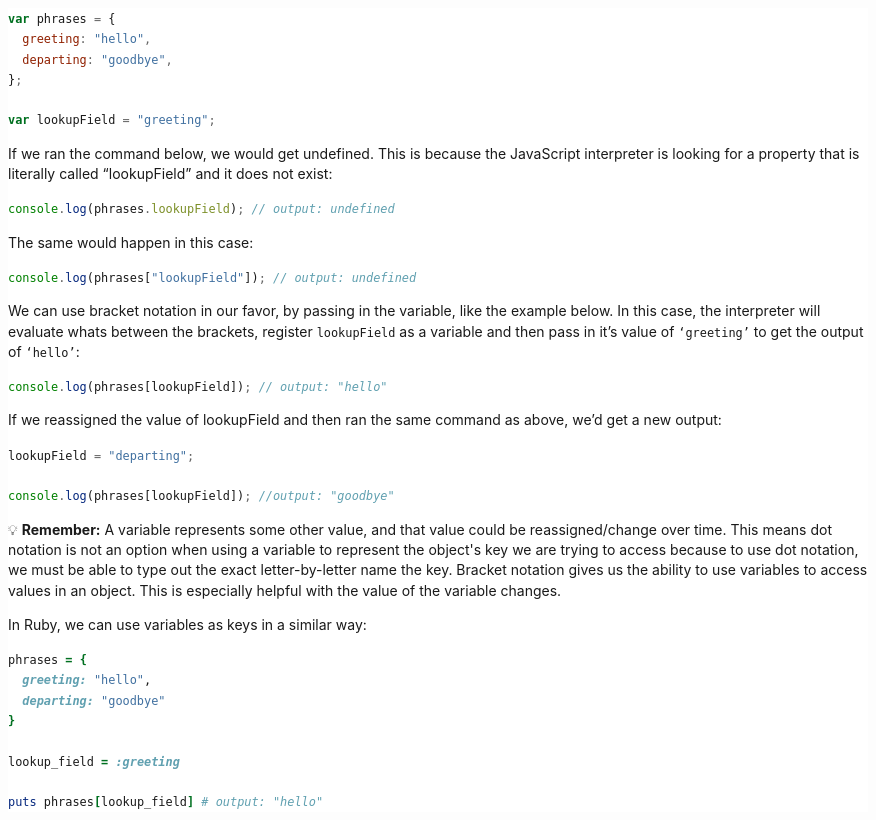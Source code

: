 ```js
var phrases = {
  greeting: "hello",
  departing: "goodbye",
};

var lookupField = "greeting";
```

If we ran the command below, we would get undefined. This is because the JavaScript interpreter is looking for a property that is literally called “lookupField” and it does not exist:

```js
console.log(phrases.lookupField); // output: undefined
```

The same would happen in this case:

```js
console.log(phrases["lookupField"]); // output: undefined
```

We can use bracket notation in our favor, by passing in the variable, like the example below. In this case, the interpreter will evaluate whats between the brackets, register `lookupField` as a variable and then pass in it’s value of `‘greeting’` to get the output of `‘hello’`:

```js
console.log(phrases[lookupField]); // output: "hello"
```

If we reassigned the value of lookupField and then ran the same command as above, we’d get a new output:

```js
lookupField = "departing";

console.log(phrases[lookupField]); //output: "goodbye"
```

💡 **Remember:** A variable represents some other value, and that value could be reassigned/change over time. This means dot notation is not an option when using a variable to represent the object's key we are trying to access because to use dot notation, we must be able to type out the exact letter-by-letter name the key. Bracket notation gives us the ability to use variables to access values in an object. This is especially helpful with the value of the variable changes.

In Ruby, we can use variables as keys in a similar way:

```rb
phrases = {
  greeting: "hello",
  departing: "goodbye"
}

lookup_field = :greeting

puts phrases[lookup_field] # output: "hello"
```

<section class="note">
